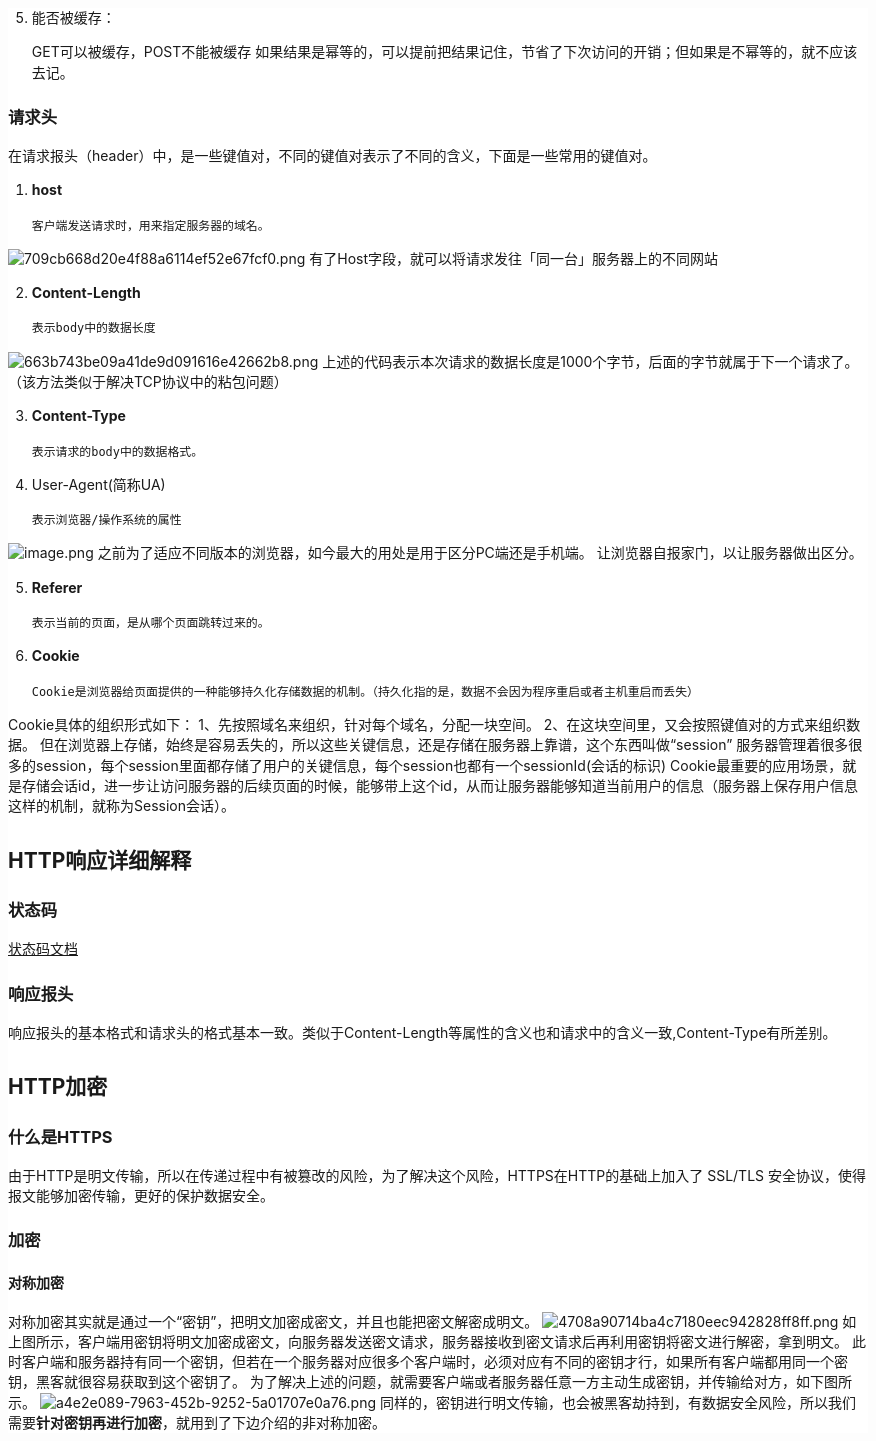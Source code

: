 5. 能否被缓存：

      GET可以被缓存，POST不能被缓存
      如果结果是幂等的，可以提前把结果记住，节省了下次访问的开销；但如果是不幂等的，就不应该去记。
### 请求头
在请求报头（header）中，是一些键值对，不同的键值对表示了不同的含义，下面是一些常用的键值对。

1. **host**

       客户端发送请求时，用来指定服务器的域名。
![709cb668d20e4f88a6114ef52e67fcf0.png](https://cdn.nlark.com/yuque/0/2023/png/35411832/1699005309438-88c2c1d7-283d-49e4-a828-4c07acfdff4b.png#averageHue=%23f9f7f4&clientId=ueb7aff1e-86db-4&from=drop&id=u07a2b018&originHeight=431&originWidth=790&originalType=binary&ratio=1.25&rotation=0&showTitle=false&size=108523&status=done&style=none&taskId=ub8dacaa0-631b-4ca3-a41b-5ae841a2997&title=)
有了Host字段，就可以将请求发往「同⼀台」服务器上的不同网站

2. **Content-Length**

       表示body中的数据长度
![663b743be09a41de9d091616e42662b8.png](https://cdn.nlark.com/yuque/0/2023/png/35411832/1699005378456-73cdf492-7a4c-4e72-81ba-fdd37dfc14f4.png#averageHue=%23fdfefc&clientId=ueb7aff1e-86db-4&from=drop&id=uf64cd4c6&originHeight=286&originWidth=565&originalType=binary&ratio=1.25&rotation=0&showTitle=false&size=78933&status=done&style=none&taskId=ue9fdfc51-2117-4e5d-ad7c-a14492bb8f6&title=)
上述的代码表示本次请求的数据长度是1000个字节，后面的字节就属于下一个请求了。（该方法类似于解决TCP协议中的粘包问题）

3. **Content-Type**

       表示请求的body中的数据格式。

4. User-Agent(简称UA)

       表示浏览器/操作系统的属性
![image.png](https://cdn.nlark.com/yuque/0/2023/png/35411832/1699005498815-add5a9ca-33db-4832-b016-945645a0f5fa.png#averageHue=%23282828&clientId=ueb7aff1e-86db-4&from=paste&height=29&id=uaa13a462&originHeight=36&originWidth=1100&originalType=binary&ratio=1.25&rotation=0&showTitle=false&size=6376&status=done&style=none&taskId=u7db94db2-9db8-4694-8ea4-8d357c3b115&title=&width=880)
之前为了适应不同版本的浏览器，如今最大的用处是用于区分PC端还是手机端。
让浏览器自报家门，以让服务器做出区分。

5. **Referer**

       表示当前的页面，是从哪个页面跳转过来的。

6. **Cookie**

       Cookie是浏览器给页面提供的一种能够持久化存储数据的机制。（持久化指的是，数据不会因为程序重启或者主机重启而丢失）
Cookie具体的组织形式如下：
      1、先按照域名来组织，针对每个域名，分配一块空间。
      2、在这块空间里，又会按照键值对的方式来组织数据。
但在浏览器上存储，始终是容易丢失的，所以这些关键信息，还是存储在服务器上靠谱，这个东西叫做“session”
服务器管理着很多很多的session，每个session里面都存储了用户的关键信息，每个session也都有一个sessionId(会话的标识)
Cookie最重要的应用场景，就是存储会话id，进一步让访问服务器的后续页面的时候，能够带上这个id，从而让服务器能够知道当前用户的信息（服务器上保存用户信息这样的机制，就称为Session会话）。
## HTTP响应详细解释
### 状态码
[状态码文档](https://cloud.tencent.com/developer/chapter/13553)
### 响应报头
响应报头的基本格式和请求头的格式基本一致。类似于Content-Length等属性的含义也和请求中的含义一致,Content-Type有所差别。
## HTTP加密
### 什么是HTTPS
由于HTTP是明文传输，所以在传递过程中有被篡改的风险，为了解决这个风险，HTTPS在HTTP的基础上加⼊了 SSL/TLS 安全协议，使得报⽂能够加密传输，更好的保护数据安全。
### 加密
#### **对称加密**
对称加密其实就是通过一个“密钥”，把明文加密成密文，并且也能把密文解密成明文。
![4708a90714ba4c7180eec942828ff8ff.png](https://cdn.nlark.com/yuque/0/2023/png/35411832/1699016372125-3974b6f0-7e2f-4a51-83ae-29d29011d5e4.png#averageHue=%23d3e6d0&clientId=u0621ccf9-c68c-4&from=drop&id=u5278d5e9&originHeight=387&originWidth=797&originalType=binary&ratio=1.25&rotation=0&showTitle=false&size=40180&status=done&style=none&taskId=u257eb1fb-8c18-4d6b-9353-5495d60a822&title=)
如上图所示，客户端用密钥将明文加密成密文，向服务器发送密文请求，服务器接收到密文请求后再利用密钥将密文进行解密，拿到明文。
此时客户端和服务器持有同一个密钥，但若在一个服务器对应很多个客户端时，必须对应有不同的密钥才行，如果所有客户端都用同一个密钥，黑客就很容易获取到这个密钥了。
为了解决上述的问题，就需要客户端或者服务器任意一方主动生成密钥，并传输给对方，如下图所示。
![a4e2e089-7963-452b-9252-5a01707e0a76.png](https://cdn.nlark.com/yuque/0/2023/png/35411832/1699016902203-356db24c-ecf7-452e-8e9f-d38662d79bce.png#averageHue=%23d3e6d0&clientId=u0621ccf9-c68c-4&from=drop&id=u782ca06b&originHeight=359&originWidth=776&originalType=binary&ratio=1.25&rotation=0&showTitle=false&size=49426&status=done&style=none&taskId=uf607ab3c-5f3a-40e7-9ac3-da0b1e33baf&title=)
同样的，密钥进行明文传输，也会被黑客劫持到，有数据安全风险，所以我们需要**针对密钥再进行加密**，就用到了下边介绍的非对称加密。